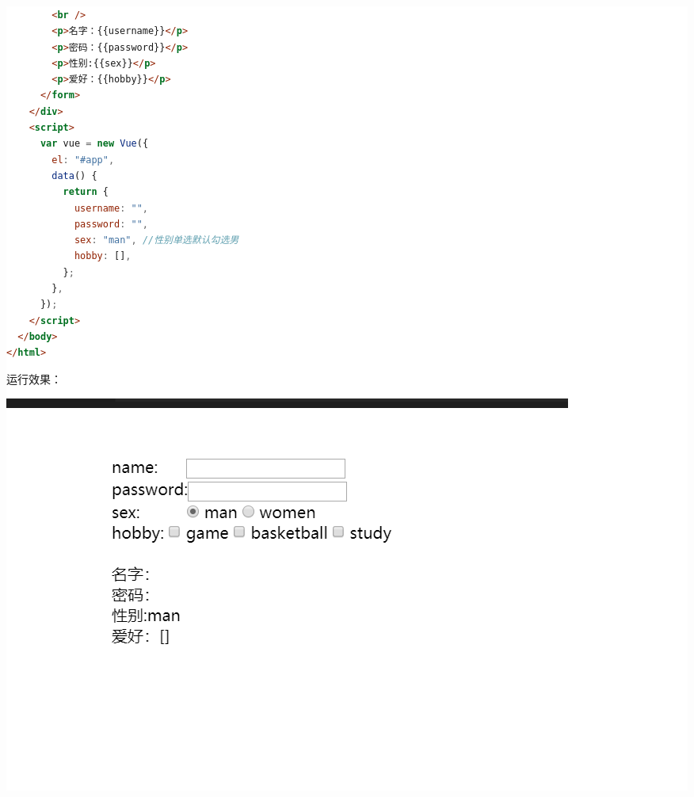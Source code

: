 ```html
        <br />
        <p>名字：{{username}}</p>
        <p>密码：{{password}}</p>
        <p>性别:{{sex}}</p>
        <p>爱好：{{hobby}}</p>
      </form>
    </div>
    <script>
      var vue = new Vue({
        el: "#app",
        data() {
          return {
            username: "",
            password: "",
            sex: "man", //性别单选默认勾选男
            hobby: [],
          };
        },
      });
    </script>
  </body>
</html>
```

运行效果：

![此处输入图片的描述](../vue-images/7.18.png)